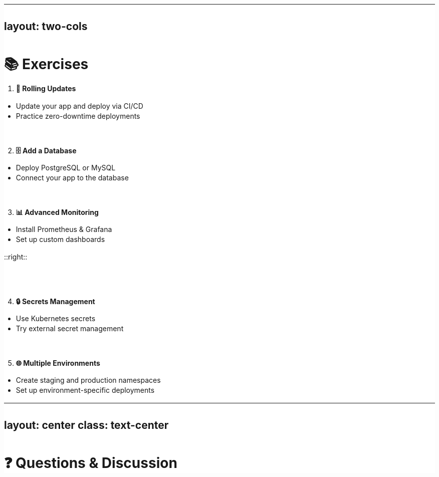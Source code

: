 </div>

</div>

---
layout: two-cols
---

# 📚 Exercises

<v-click>

1. **🔄 Rolling Updates**
- Update your app and deploy via CI/CD
- Practice zero-downtime deployments


<br/>

2. **🗄 Add a Database**
- Deploy PostgreSQL or MySQL
- Connect your app to the database

<br/>

3. **📊 Advanced Monitoring**
- Install Prometheus & Grafana
- Set up custom dashboards

</v-click>

::right::


<v-click>

<br/>
<br/>

4. **🔒 Secrets Management**
- Use Kubernetes secrets
- Try external secret management


<br/>

5. **🌐 Multiple Environments**
- Create staging and production namespaces
- Set up environment-specific deployments

</v-click>

---
layout: center
class: text-center
---

# ❓ Questions & Discussion

